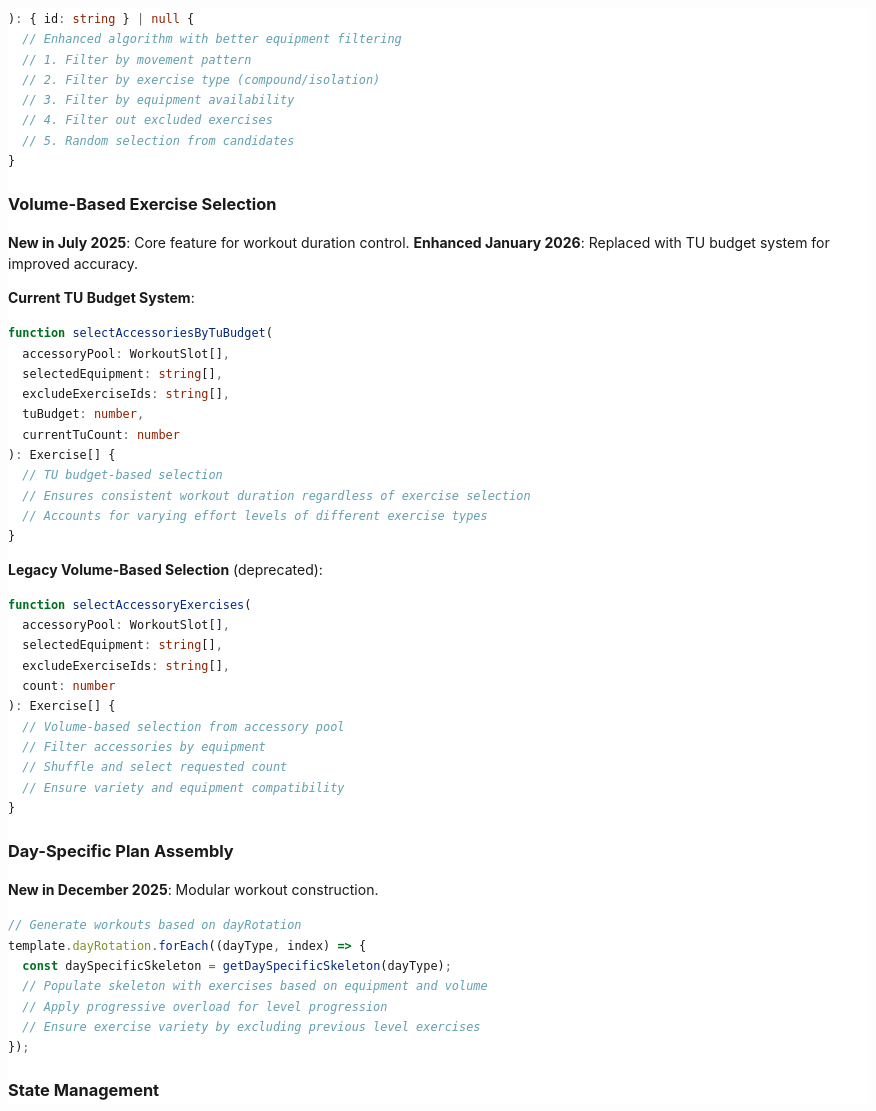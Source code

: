 ```typescript
): { id: string } | null {
  // Enhanced algorithm with better equipment filtering
  // 1. Filter by movement pattern
  // 2. Filter by exercise type (compound/isolation)
  // 3. Filter by equipment availability
  // 4. Filter out excluded exercises
  // 5. Random selection from candidates
}
```

### Volume-Based Exercise Selection

**New in July 2025**: Core feature for workout duration control.
**Enhanced January 2026**: Replaced with TU budget system for improved accuracy.

**Current TU Budget System**:

```typescript
function selectAccessoriesByTuBudget(
  accessoryPool: WorkoutSlot[],
  selectedEquipment: string[],
  excludeExerciseIds: string[],
  tuBudget: number,
  currentTuCount: number
): Exercise[] {
  // TU budget-based selection
  // Ensures consistent workout duration regardless of exercise selection
  // Accounts for varying effort levels of different exercise types
}
```

**Legacy Volume-Based Selection** (deprecated):

```typescript
function selectAccessoryExercises(
  accessoryPool: WorkoutSlot[],
  selectedEquipment: string[],
  excludeExerciseIds: string[],
  count: number
): Exercise[] {
  // Volume-based selection from accessory pool
  // Filter accessories by equipment
  // Shuffle and select requested count
  // Ensure variety and equipment compatibility
}
```

### Day-Specific Plan Assembly

**New in December 2025**: Modular workout construction.

```typescript
// Generate workouts based on dayRotation
template.dayRotation.forEach((dayType, index) => {
  const daySpecificSkeleton = getDaySpecificSkeleton(dayType);
  // Populate skeleton with exercises based on equipment and volume
  // Apply progressive overload for level progression
  // Ensure exercise variety by excluding previous level exercises
});
```
### State Management
